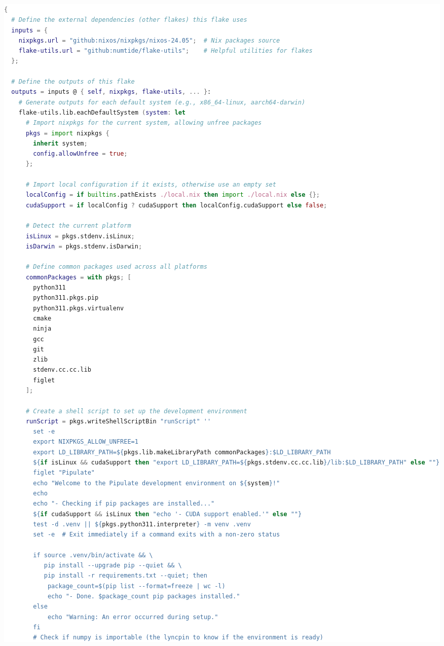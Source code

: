 ```nix
{
  # Define the external dependencies (other flakes) this flake uses
  inputs = {
    nixpkgs.url = "github:nixos/nixpkgs/nixos-24.05";  # Nix packages source
    flake-utils.url = "github:numtide/flake-utils";    # Helpful utilities for flakes
  };

  # Define the outputs of this flake
  outputs = inputs @ { self, nixpkgs, flake-utils, ... }:
    # Generate outputs for each default system (e.g., x86_64-linux, aarch64-darwin)
    flake-utils.lib.eachDefaultSystem (system: let
      # Import nixpkgs for the current system, allowing unfree packages
      pkgs = import nixpkgs {
        inherit system;
        config.allowUnfree = true;
      };

      # Import local configuration if it exists, otherwise use an empty set
      localConfig = if builtins.pathExists ./local.nix then import ./local.nix else {};
      cudaSupport = if localConfig ? cudaSupport then localConfig.cudaSupport else false;
      
      # Detect the current platform
      isLinux = pkgs.stdenv.isLinux;
      isDarwin = pkgs.stdenv.isDarwin;
      
      # Define common packages used across all platforms
      commonPackages = with pkgs; [
        python311
        python311.pkgs.pip
        python311.pkgs.virtualenv
        cmake
        ninja
        gcc
        git
        zlib
        stdenv.cc.cc.lib
        figlet
      ];
      
      # Create a shell script to set up the development environment
      runScript = pkgs.writeShellScriptBin "runScript" ''
        set -e
        export NIXPKGS_ALLOW_UNFREE=1
        export LD_LIBRARY_PATH=${pkgs.lib.makeLibraryPath commonPackages}:$LD_LIBRARY_PATH
        ${if isLinux && cudaSupport then "export LD_LIBRARY_PATH=${pkgs.stdenv.cc.cc.lib}/lib:$LD_LIBRARY_PATH" else ""}
        figlet "Pipulate"
        echo "Welcome to the Pipulate development environment on ${system}!"
        echo
        echo "- Checking if pip packages are installed..."
        ${if cudaSupport && isLinux then "echo '- CUDA support enabled.'" else ""}
        test -d .venv || ${pkgs.python311.interpreter} -m venv .venv
        set -e  # Exit immediately if a command exits with a non-zero status

        if source .venv/bin/activate && \
           pip install --upgrade pip --quiet && \
           pip install -r requirements.txt --quiet; then
            package_count=$(pip list --format=freeze | wc -l)
            echo "- Done. $package_count pip packages installed."
        else
            echo "Warning: An error occurred during setup."
        fi
        # Check if numpy is importable (the lyncpin to know if the environment is ready)
```